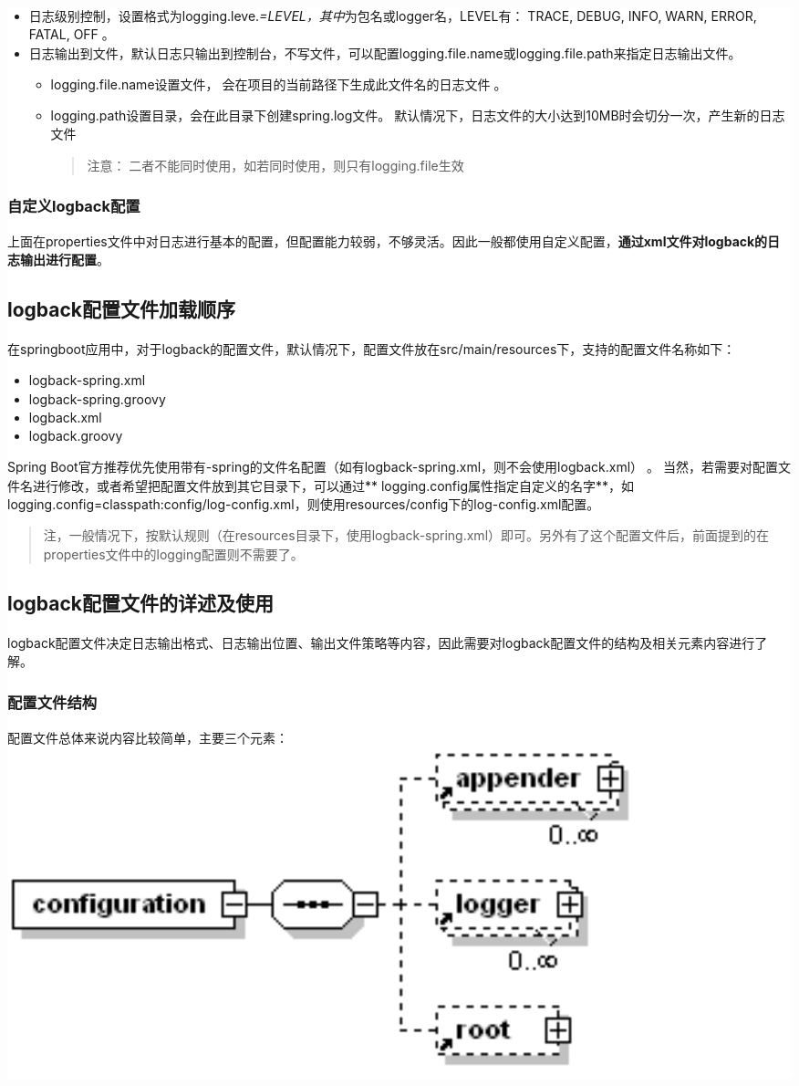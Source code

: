 - 日志级别控制，设置格式为logging.leve.*=LEVEL，其中*为包名或logger名，LEVEL有： TRACE, DEBUG, INFO, WARN, ERROR, FATAL, OFF 。
- 日志输出到文件，默认日志只输出到控制台，不写文件，可以配置logging.file.name或logging.file.path来指定日志输出文件。
    - logging.file.name设置文件， 会在项目的当前路径下生成此文件名的日志文件 。
    - logging.path设置目录，会在此目录下创建spring.log文件。 默认情况下，日志文件的大小达到10MB时会切分一次，产生新的日志文件

      > 注意： 二者不能同时使用，如若同时使用，则只有logging.file生效

### 自定义logback配置

上面在properties文件中对日志进行基本的配置，但配置能力较弱，不够灵活。因此一般都使用自定义配置，**通过xml文件对logback的日志输出进行配置**。

## logback配置文件加载顺序

在springboot应用中，对于logback的配置文件，默认情况下，配置文件放在src/main/resources下，支持的配置文件名称如下：

- logback-spring.xml
- logback-spring.groovy
- logback.xml
- logback.groovy

Spring Boot官方推荐优先使用带有-spring的文件名配置（如有logback-spring.xml，则不会使用logback.xml） 。 当然，若需要对配置文件名进行修改，或者希望把配置文件放到其它目录下，可以通过**
logging.config属性指定自定义的名字**，如logging.config=classpath:config/log-config.xml，则使用resources/config下的log-config.xml配置。
> 注，一般情况下，按默认规则（在resources目录下，使用logback-spring.xml）即可。另外有了这个配置文件后，前面提到的在properties文件中的logging配置则不需要了。

## logback配置文件的详述及使用

logback配置文件决定日志输出格式、日志输出位置、输出文件策略等内容，因此需要对logback配置文件的结构及相关元素内容进行了解。

### 配置文件结构

配置文件总体来说内容比较简单，主要三个元素：
![img.png](./.logback-note_imgs/img.png)
